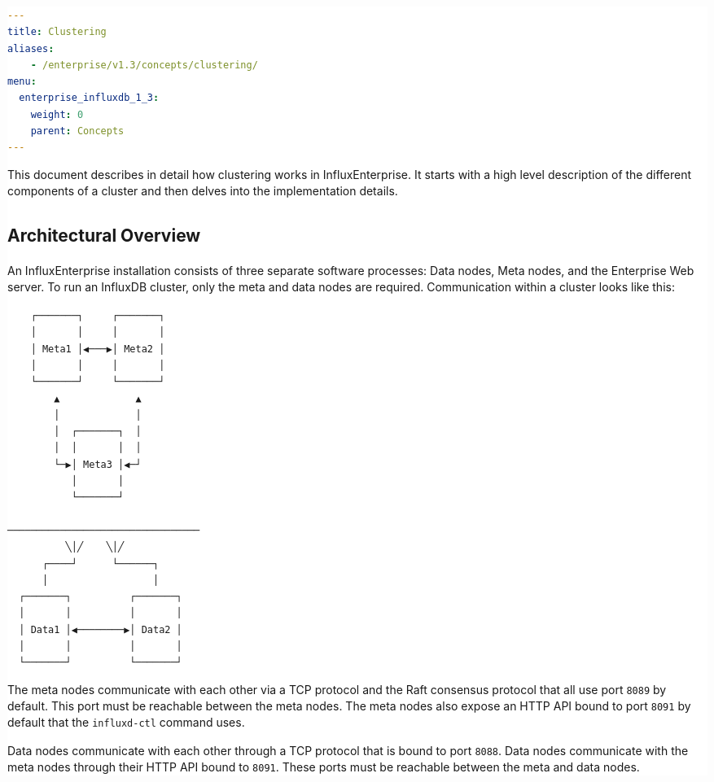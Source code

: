 ```yaml
---
title: Clustering
aliases:
    - /enterprise/v1.3/concepts/clustering/
menu:
  enterprise_influxdb_1_3:
    weight: 0
    parent: Concepts
---
```


This document describes in detail how clustering works in InfluxEnterprise. It starts with a high level description of the different components of a cluster and then delves into the implementation details.

## Architectural Overview

An InfluxEnterprise installation consists of three separate software processes: Data nodes, Meta nodes, and the Enterprise Web server. To run an InfluxDB cluster, only the meta and data nodes are required. Communication within a cluster looks like this:

```text
    ┌───────┐     ┌───────┐      
    │       │     │       │      
    │ Meta1 │◀───▶│ Meta2 │      
    │       │     │       │      
    └───────┘     └───────┘      
        ▲             ▲          
        │             │          
        │  ┌───────┐  │          
        │  │       │  │          
        └─▶│ Meta3 │◀─┘          
           │       │             
           └───────┘             
                                 
─────────────────────────────────
          ╲│╱    ╲│╱             
      ┌────┘      └──────┐       
      │                  │       
  ┌───────┐          ┌───────┐   
  │       │          │       │   
  │ Data1 │◀────────▶│ Data2 │   
  │       │          │       │   
  └───────┘          └───────┘   
```

The meta nodes communicate with each other via a TCP protocol and the Raft consensus protocol that all use port `8089` by default. This port must be reachable between the meta nodes. The meta nodes also expose an HTTP API bound to port `8091` by default that the `influxd-ctl` command uses.

Data nodes communicate with each other through a TCP protocol that is bound to port `8088`. Data nodes communicate with the meta nodes through their HTTP API bound to `8091`. These ports must be reachable between the meta and data nodes.
